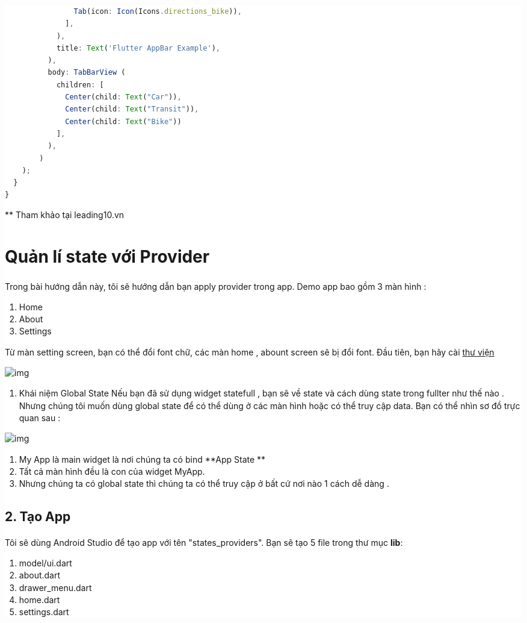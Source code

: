 ```javascript
                Tab(icon: Icon(Icons.directions_bike)),
              ],
            ),
            title: Text('Flutter AppBar Example'),
          ),
          body: TabBarView (
            children: [
              Center(child: Text("Car")),
              Center(child: Text("Transit")),
              Center(child: Text("Bike"))
            ],
          ),
        )
    );
  }
}
```



** Tham khảo tại leading10.vn



# Quản lí state với Provider

Trong bài hướng dẫn này, tôi sẽ hướng dẫn bạn apply provider trong app. Demo app bao gồm 3 màn hình :

1. Home
2. About
3. Settings

Từ màn setting screen, bạn có thể đổi font chữ, các màn home , abount screen sẽ bị đổi font. Đầu tiên, bạn hãy cài [thư viện](https://pub.dev/packages/provider)

![img](https://images.viblo.asia/e3de908c-9757-40c3-8adc-327413f6f4cb.gif)

1. Khái niệm Global State Nếu bạn đã sử dụng widget statefull , bạn sẽ về state và cách dùng state trong fullter như thế nào . Nhưng chúng tôi muốn dùng global state để có thể dùng ở các màn hình hoặc có thể truy cập data. Bạn có thể nhìn sơ đồ trực quan sau :

![img](https://images.viblo.asia/7f35cc97-5d4d-4a48-910a-86d6ec65f385.png)

1. My App là main widget là nơi chúng ta có bind **App State **
2. Tất cả màn hình đều là con của widget MyApp.
3. Nhưng chúng ta có global state thì chúng ta có thể truy cập ở bất cứ nơi nào 1 cách dễ dàng .

## 2. Tạo App

Tôi sẽ dùng Android Studio để tạo app với tên "states_providers". Bạn sẽ tạo 5 file trong thư mục **lib**:

1. model/ui.dart
2. about.dart
3. drawer_menu.dart
4. home.dart
5. settings.dart
